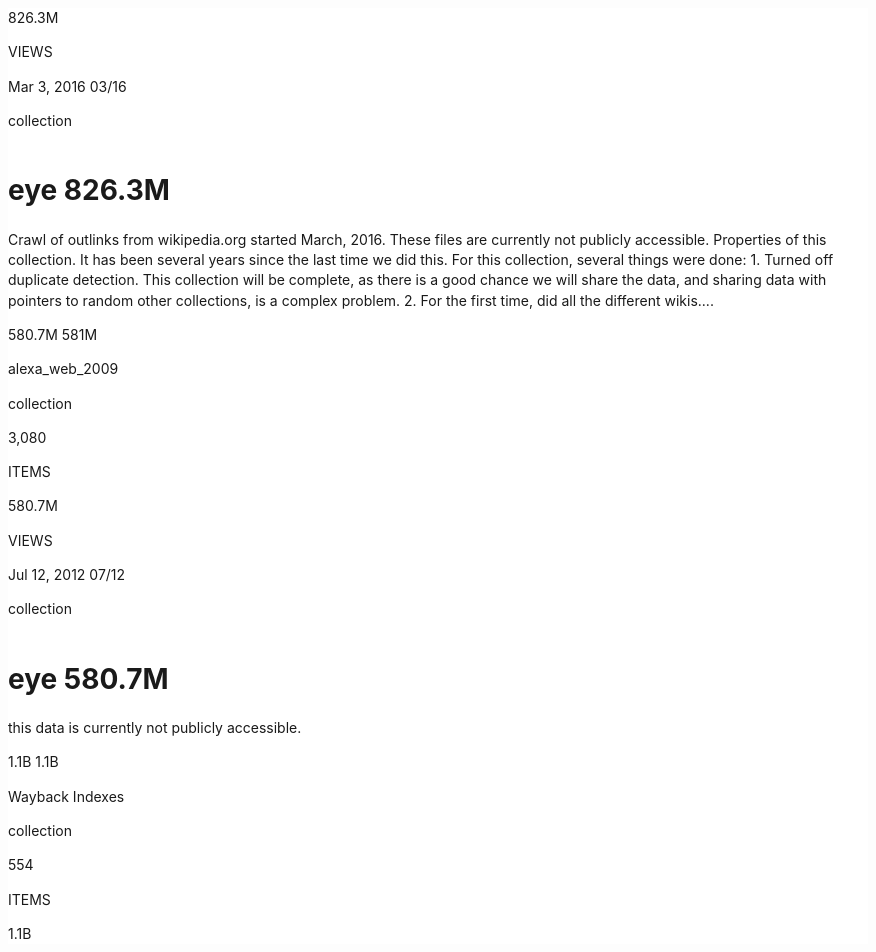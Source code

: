 826.3<span class="small">M</span>

VIEWS

Mar 3, 2016 03/16

<span class="iconochive-collection" aria-hidden="true"></span><span class="sr-only">collection</span>

<span class="iconochive-eye" aria-hidden="true"></span><span class="sr-only">eye</span> 826.3<span class="small">M</span>
=========================================================================================================================

Crawl of outlinks from wikipedia.org started March, 2016. These files are currently not publicly accessible. Properties of this collection. It has been several years since the last time we did this. For this collection, several things were done: 1. Turned off duplicate detection. This collection will be complete, as there is a good chance we will share the data, and sharing data with pointers to random other collections, is a complex problem. 2. For the first time, did all the different wikis....  

580.7<span class="small">M</span> 581M

[](/details/alexa_web_2009)

alexa\_web\_2009

<span class="sr-only">collection</span>

3,080

ITEMS

580.7<span class="small">M</span>

VIEWS

Jul 12, 2012 07/12

<span class="iconochive-collection" aria-hidden="true"></span><span class="sr-only">collection</span>

<span class="iconochive-eye" aria-hidden="true"></span><span class="sr-only">eye</span> 580.7<span class="small">M</span>
=========================================================================================================================

this data is currently not publicly accessible.  

1.1<span class="small">B</span> 1.1B

[](/details/wb_urls)

Wayback Indexes

<span class="sr-only">collection</span>

554

ITEMS

1.1<span class="small">B</span>
